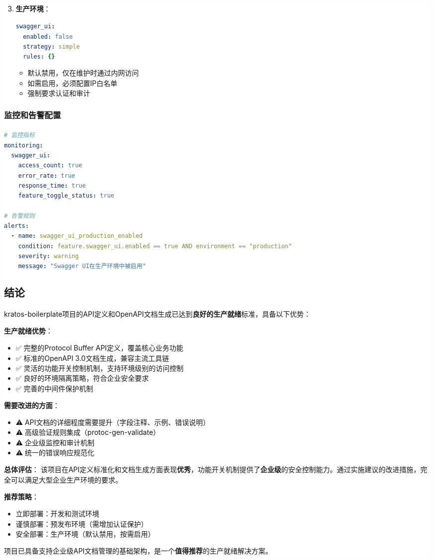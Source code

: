 3. **生产环境**：
   ```yaml
   swagger_ui:
     enabled: false
     strategy: simple
     rules: {}
   ```
   - 默认禁用，仅在维护时通过内网访问
   - 如需启用，必须配置IP白名单
   - 强制要求认证和审计

### 监控和告警配置

```yaml
# 监控指标
monitoring:
  swagger_ui:
    access_count: true
    error_rate: true
    response_time: true
    feature_toggle_status: true

# 告警规则
alerts:
  - name: swagger_ui_production_enabled
    condition: feature.swagger_ui.enabled == true AND environment == "production"
    severity: warning
    message: "Swagger UI在生产环境中被启用"
```

## 结论

kratos-boilerplate项目的API定义和OpenAPI文档生成已达到**良好的生产就绪**标准，具备以下优势：

**生产就绪优势**：
- ✅ 完整的Protocol Buffer API定义，覆盖核心业务功能
- ✅ 标准的OpenAPI 3.0文档生成，兼容主流工具链
- ✅ 灵活的功能开关控制机制，支持环境级别的访问控制
- ✅ 良好的环境隔离策略，符合企业安全要求
- ✅ 完善的中间件保护机制

**需要改进的方面**：
- ⚠️ API文档的详细程度需要提升（字段注释、示例、错误说明）
- ⚠️ 高级验证规则集成（protoc-gen-validate）
- ⚠️ 企业级监控和审计机制
- ⚠️ 统一的错误响应规范化

**总体评估**：
该项目在API定义标准化和文档生成方面表现**优秀**，功能开关机制提供了**企业级**的安全控制能力。通过实施建议的改进措施，完全可以满足大型企业生产环境的要求。

**推荐策略**：
- 立即部署：开发和测试环境
- 谨慎部署：预发布环境（需增加认证保护）
- 安全部署：生产环境（默认禁用，按需启用）

项目已具备支持企业级API文档管理的基础架构，是一个**值得推荐**的生产就绪解决方案。